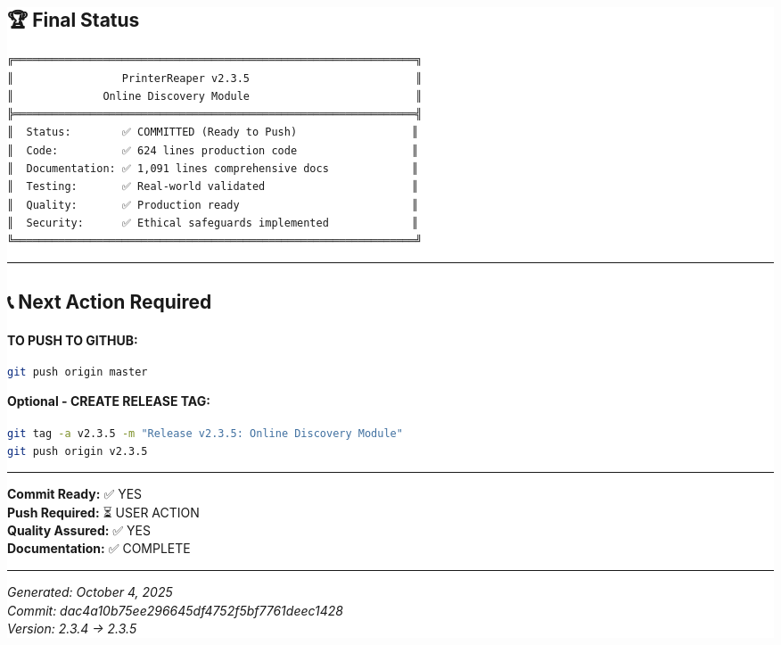 
## 🏆 Final Status

```
╔═══════════════════════════════════════════════════════════════╗
║                 PrinterReaper v2.3.5                          ║
║              Online Discovery Module                          ║
╠═══════════════════════════════════════════════════════════════╣
║  Status:        ✅ COMMITTED (Ready to Push)                  ║
║  Code:          ✅ 624 lines production code                  ║
║  Documentation: ✅ 1,091 lines comprehensive docs             ║
║  Testing:       ✅ Real-world validated                       ║
║  Quality:       ✅ Production ready                           ║
║  Security:      ✅ Ethical safeguards implemented             ║
╚═══════════════════════════════════════════════════════════════╝
```

---

## 📞 Next Action Required

**TO PUSH TO GITHUB:**

```bash
git push origin master
```

**Optional - CREATE RELEASE TAG:**

```bash
git tag -a v2.3.5 -m "Release v2.3.5: Online Discovery Module"
git push origin v2.3.5
```

---

**Commit Ready:** ✅ YES  
**Push Required:** ⏳ USER ACTION  
**Quality Assured:** ✅ YES  
**Documentation:** ✅ COMPLETE

---

*Generated: October 4, 2025*  
*Commit: dac4a10b75ee296645df4752f5bf7761deec1428*  
*Version: 2.3.4 → 2.3.5*

